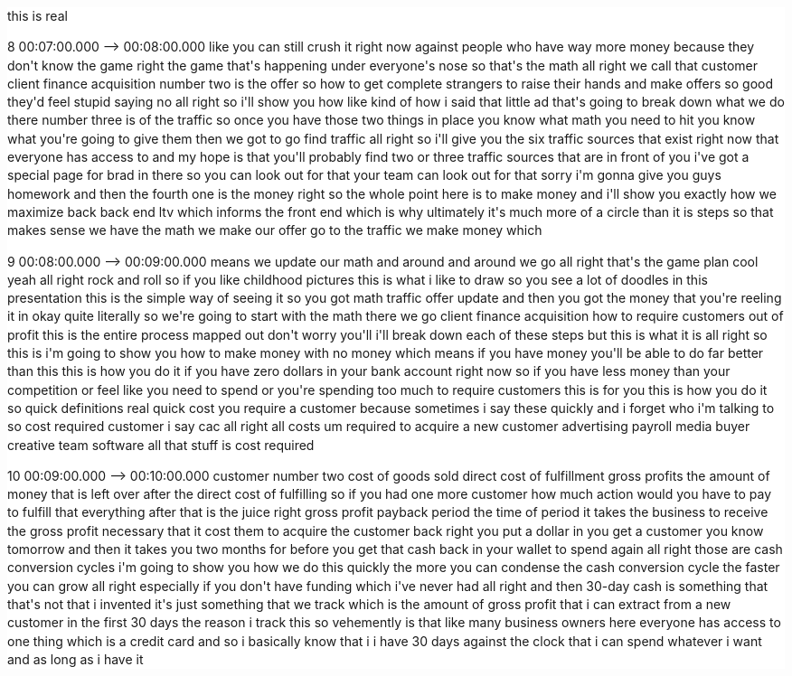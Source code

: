 this is real

8 00:07:00.000 --\> 00:08:00.000 like you can still crush it right now
against people who have way more money because they don't know the game
right the game that's happening under everyone's nose so that's the math
all right we call that customer client finance acquisition number two is
the offer so how to get complete strangers to raise their hands and make
offers so good they'd feel stupid saying no all right so i'll show you
how like kind of how i said that little ad that's going to break down
what we do there number three is of the traffic so once you have those
two things in place you know what math you need to hit you know what
you're going to give them then we got to go find traffic all right so
i'll give you the six traffic sources that exist right now that everyone
has access to and my hope is that you'll probably find two or three
traffic sources that are in front of you i've got a special page for
brad in there so you can look out for that your team can look out for
that sorry i'm gonna give you guys homework and then the fourth one is
the money right so the whole point here is to make money and i'll show
you exactly how we maximize back back end ltv which informs the front
end which is why ultimately it's much more of a circle than it is steps
so that makes sense we have the math we make our offer go to the traffic
we make money which

9 00:08:00.000 --\> 00:09:00.000 means we update our math and around and
around we go all right that's the game plan cool yeah all right rock and
roll so if you like childhood pictures this is what i like to draw so
you see a lot of doodles in this presentation this is the simple way of
seeing it so you got math traffic offer update and then you got the
money that you're reeling it in okay quite literally so we're going to
start with the math there we go client finance acquisition how to
require customers out of profit this is the entire process mapped out
don't worry you'll i'll break down each of these steps but this is what
it is all right so this is i'm going to show you how to make money with
no money which means if you have money you'll be able to do far better
than this this is how you do it if you have zero dollars in your bank
account right now so if you have less money than your competition or
feel like you need to spend or you're spending too much to require
customers this is for you this is how you do it so quick definitions
real quick cost you require a customer because sometimes i say these
quickly and i forget who i'm talking to so cost required customer i say
cac all right all costs um required to acquire a new customer
advertising payroll media buyer creative team software all that stuff is
cost required

10 00:09:00.000 --\> 00:10:00.000 customer number two cost of goods sold
direct cost of fulfillment gross profits the amount of money that is
left over after the direct cost of fulfilling so if you had one more
customer how much action would you have to pay to fulfill that
everything after that is the juice right gross profit payback period the
time of period it takes the business to receive the gross profit
necessary that it cost them to acquire the customer back right you put a
dollar in you get a customer you know tomorrow and then it takes you two
months for before you get that cash back in your wallet to spend again
all right those are cash conversion cycles i'm going to show you how we
do this quickly the more you can condense the cash conversion cycle the
faster you can grow all right especially if you don't have funding which
i've never had all right and then 30-day cash is something that that's
not that i invented it's just something that we track which is the
amount of gross profit that i can extract from a new customer in the
first 30 days the reason i track this so vehemently is that like many
business owners here everyone has access to one thing which is a credit
card and so i basically know that i i have 30 days against the clock
that i can spend whatever i want and as long as i have it
